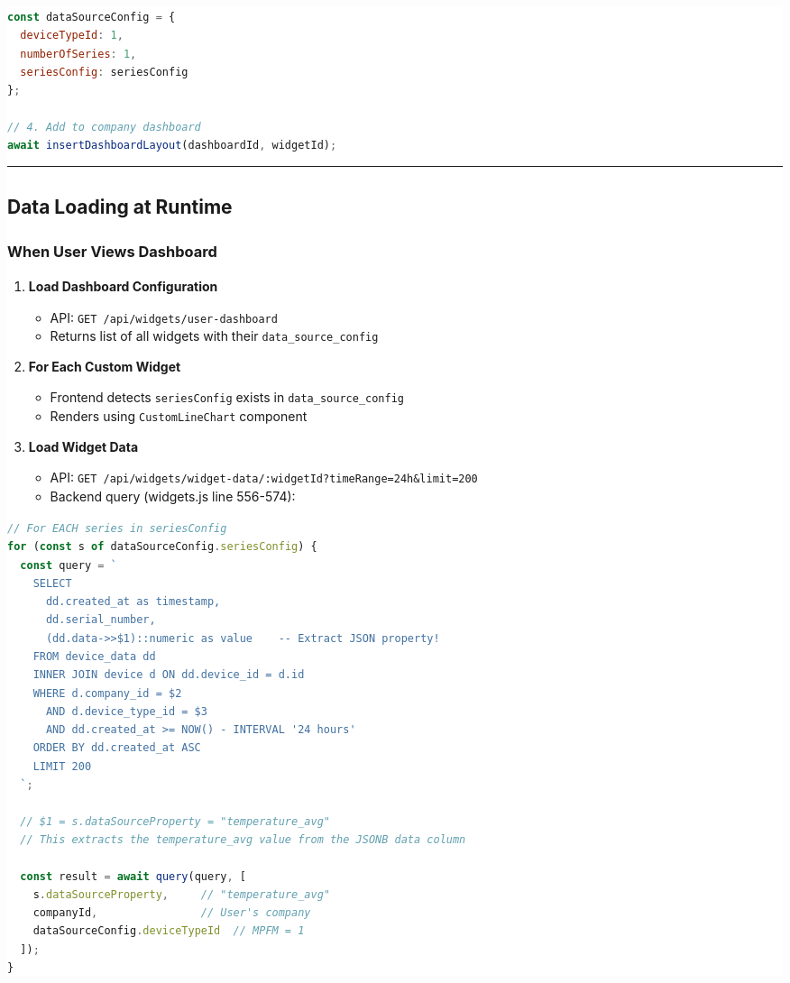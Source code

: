 ```javascript
const dataSourceConfig = {
  deviceTypeId: 1,
  numberOfSeries: 1,
  seriesConfig: seriesConfig
};

// 4. Add to company dashboard
await insertDashboardLayout(dashboardId, widgetId);
```

---

## Data Loading at Runtime

### When User Views Dashboard

1. **Load Dashboard Configuration**
   - API: `GET /api/widgets/user-dashboard`
   - Returns list of all widgets with their `data_source_config`

2. **For Each Custom Widget**
   - Frontend detects `seriesConfig` exists in `data_source_config`
   - Renders using `CustomLineChart` component

3. **Load Widget Data**
   - API: `GET /api/widgets/widget-data/:widgetId?timeRange=24h&limit=200`
   - Backend query (widgets.js line 556-574):

```javascript
// For EACH series in seriesConfig
for (const s of dataSourceConfig.seriesConfig) {
  const query = `
    SELECT
      dd.created_at as timestamp,
      dd.serial_number,
      (dd.data->>$1)::numeric as value    -- Extract JSON property!
    FROM device_data dd
    INNER JOIN device d ON dd.device_id = d.id
    WHERE d.company_id = $2
      AND d.device_type_id = $3
      AND dd.created_at >= NOW() - INTERVAL '24 hours'
    ORDER BY dd.created_at ASC
    LIMIT 200
  `;

  // $1 = s.dataSourceProperty = "temperature_avg"
  // This extracts the temperature_avg value from the JSONB data column

  const result = await query(query, [
    s.dataSourceProperty,     // "temperature_avg"
    companyId,                // User's company
    dataSourceConfig.deviceTypeId  // MPFM = 1
  ]);
}
```
